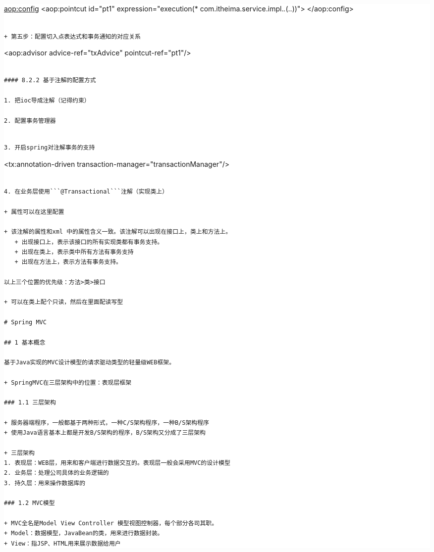 <aop:config>
    <!-- 配置切入点表达式-->
    <aop:pointcut id="pt1" expression="execution(* com.itheima.service.impl.*.*(..))">
</aop:config>
```

+ 第五步：配置切入点表达式和事务通知的对应关系
```

<aop:advisor advice-ref="txAdvice" pointcut-ref="pt1"/>
```

#### 8.2.2 基于注解的配置方式

1. 把ioc导成注解（记得约束）

2. 配置事务管理器
```
<bean id="transactionManager"
class="org.springframework.jdbc.datasource.DataSourceTransactionManager">
<property name="dataSource" ref="dataSource"></property>
</bean>
```

3. 开启spring对注解事务的支持
```

<tx:annotation-driven transaction-manager="transactionManager"/>
```

4. 在业务层使用```@Transactional```注解（实现类上）

+ 属性可以在这里配置

+ 该注解的属性和xml 中的属性含义一致。该注解可以出现在接口上，类上和方法上。
   + 出现接口上，表示该接口的所有实现类都有事务支持。
   + 出现在类上，表示类中所有方法有事务支持
   + 出现在方法上，表示方法有事务支持。

以上三个位置的优先级：方法>类>接口

+ 可以在类上配个只读，然后在里面配读写型

# Spring MVC

## 1 基本概念

基于Java实现的MVC设计模型的请求驱动类型的轻量级WEB框架。

+ SpringMVC在三层架构中的位置：表现层框架

### 1.1 三层架构

+ 服务器端程序，一般都基于两种形式，一种C/S架构程序，一种B/S架构程序
+ 使用Java语言基本上都是开发B/S架构的程序，B/S架构又分成了三层架构

+ 三层架构
1. 表现层：WEB层，用来和客户端进行数据交互的。表现层一般会采用MVC的设计模型
2. 业务层：处理公司具体的业务逻辑的
3. 持久层：用来操作数据库的

### 1.2 MVC模型

+ MVC全名是Model View Controller 模型视图控制器，每个部分各司其职。
+ Model：数据模型，JavaBean的类，用来进行数据封装。
+ View：指JSP、HTML用来展示数据给用户
```